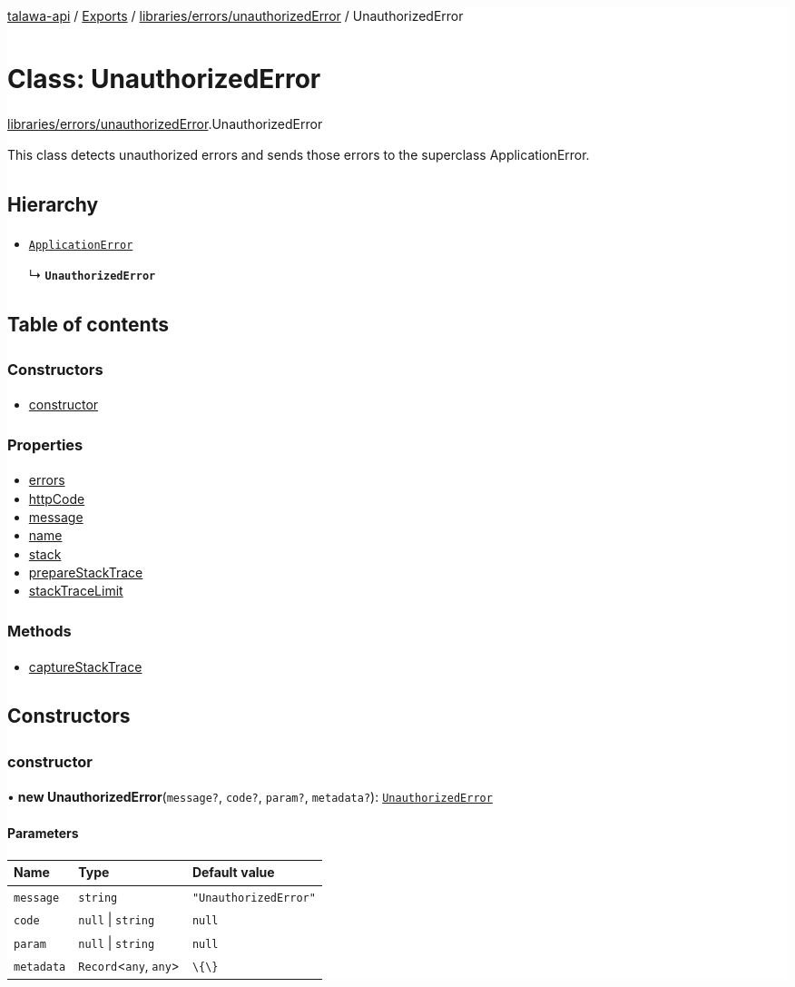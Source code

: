 [talawa-api](../README.md) / [Exports](../modules.md) / [libraries/errors/unauthorizedError](../modules/libraries_errors_unauthorizedError.md) / UnauthorizedError

# Class: UnauthorizedError

[libraries/errors/unauthorizedError](../modules/libraries_errors_unauthorizedError.md).UnauthorizedError

This class detects unauthorized errors and sends those errors to the superclass ApplicationError.

## Hierarchy

- [`ApplicationError`](libraries_errors_applicationError.ApplicationError.md)

  ↳ **`UnauthorizedError`**

## Table of contents

### Constructors

- [constructor](libraries_errors_unauthorizedError.UnauthorizedError.md#constructor)

### Properties

- [errors](libraries_errors_unauthorizedError.UnauthorizedError.md#errors)
- [httpCode](libraries_errors_unauthorizedError.UnauthorizedError.md#httpcode)
- [message](libraries_errors_unauthorizedError.UnauthorizedError.md#message)
- [name](libraries_errors_unauthorizedError.UnauthorizedError.md#name)
- [stack](libraries_errors_unauthorizedError.UnauthorizedError.md#stack)
- [prepareStackTrace](libraries_errors_unauthorizedError.UnauthorizedError.md#preparestacktrace)
- [stackTraceLimit](libraries_errors_unauthorizedError.UnauthorizedError.md#stacktracelimit)

### Methods

- [captureStackTrace](libraries_errors_unauthorizedError.UnauthorizedError.md#capturestacktrace)

## Constructors

### constructor

• **new UnauthorizedError**(`message?`, `code?`, `param?`, `metadata?`): [`UnauthorizedError`](libraries_errors_unauthorizedError.UnauthorizedError.md)

#### Parameters

| Name | Type | Default value |
| :------ | :------ | :------ |
| `message` | `string` | `"UnauthorizedError"` |
| `code` | ``null`` \| `string` | `null` |
| `param` | ``null`` \| `string` | `null` |
| `metadata` | `Record`\<`any`, `any`\> | `\{\}` |
